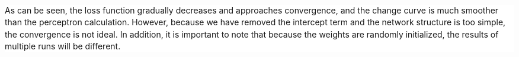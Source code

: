 As can be seen, the loss function gradually decreases and approaches convergence, and the change curve is much smoother than the perceptron calculation. However, because we have removed the intercept term and the network structure is too simple, the convergence is not ideal. In addition, it is important to note that because the weights are randomly initialized, the results of multiple runs will be different.